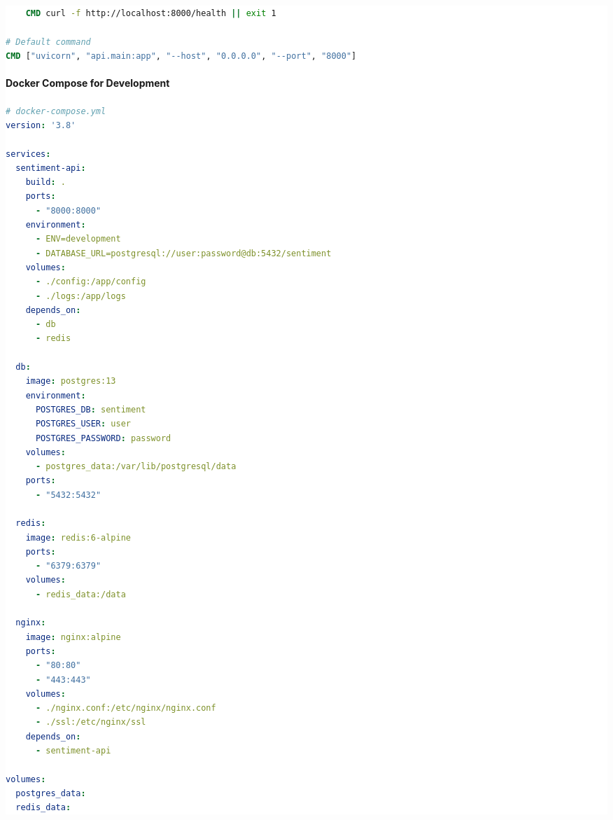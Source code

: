 ```dockerfile
    CMD curl -f http://localhost:8000/health || exit 1

# Default command
CMD ["uvicorn", "api.main:app", "--host", "0.0.0.0", "--port", "8000"]
```

#### **Docker Compose for Development**
```yaml
# docker-compose.yml
version: '3.8'

services:
  sentiment-api:
    build: .
    ports:
      - "8000:8000"
    environment:
      - ENV=development
      - DATABASE_URL=postgresql://user:password@db:5432/sentiment
    volumes:
      - ./config:/app/config
      - ./logs:/app/logs
    depends_on:
      - db
      - redis
    
  db:
    image: postgres:13
    environment:
      POSTGRES_DB: sentiment
      POSTGRES_USER: user
      POSTGRES_PASSWORD: password
    volumes:
      - postgres_data:/var/lib/postgresql/data
    ports:
      - "5432:5432"
  
  redis:
    image: redis:6-alpine
    ports:
      - "6379:6379"
    volumes:
      - redis_data:/data
  
  nginx:
    image: nginx:alpine
    ports:
      - "80:80"
      - "443:443"
    volumes:
      - ./nginx.conf:/etc/nginx/nginx.conf
      - ./ssl:/etc/nginx/ssl
    depends_on:
      - sentiment-api

volumes:
  postgres_data:
  redis_data:
```
